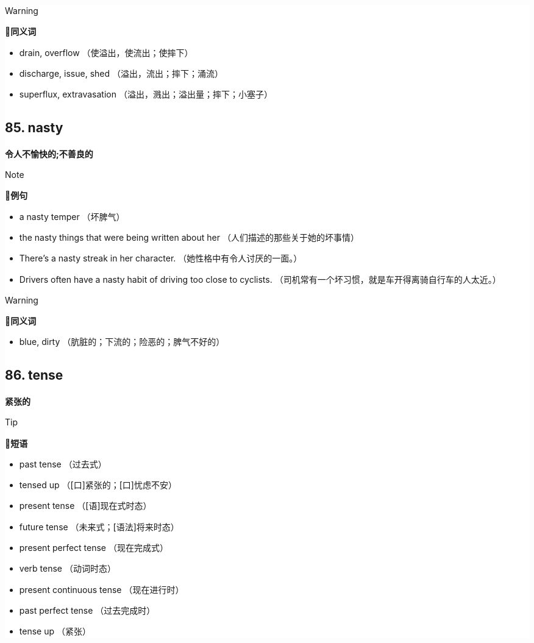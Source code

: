 > [!WARNING]
> **🤔同义词**
> - drain, overflow （使溢出，使流出；使摔下）
>
> - discharge, issue, shed （溢出，流出；摔下；涌流）
>
> - superflux, extravasation （溢出，溅出；溢出量；摔下；小塞子）
>

## 85. nasty

**令人不愉快的;不善良的**

> [!NOTE]
> **🎤例句**
> - a nasty temper （坏脾气）
>
> - the nasty things that were being written about her （人们描述的那些关于她的坏事情）
>
> - There’s a nasty streak in her character. （她性格中有令人讨厌的一面。）
>
> - Drivers often have a nasty habit of driving too close to cyclists. （司机常有一个坏习惯，就是车开得离骑自行车的人太近。）
>

> [!WARNING]
> **🤔同义词**
> - blue, dirty （肮脏的；下流的；险恶的；脾气不好的）
>

## 86. tense

**紧张的**

> [!TIP]
> **🤩短语**
> - past tense （过去式）
>
> - tensed up （[口]紧张的；[口]忧虑不安）
>
> - present tense （[语]现在式时态）
>
> - future tense （未来式；[语法]将来时态）
>
> - present perfect tense （现在完成式）
>
> - verb tense （动词时态）
>
> - present continuous tense （现在进行时）
>
> - past perfect tense （过去完成时）
>
> - tense up （紧张）
>
